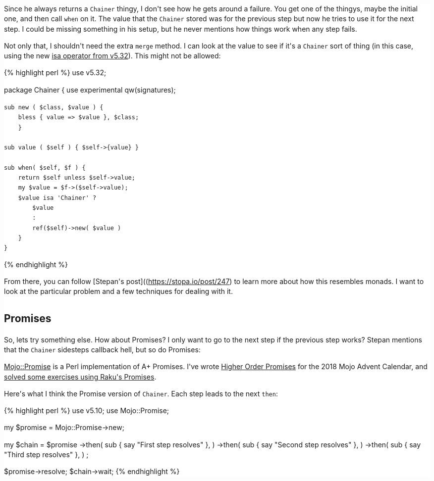 Since he always returns a `Chainer` thingy, I don't see how he gets around a failure. You get one of the thingys, maybe the initial one, and then call `when` on it. The value that the `Chainer` stored was for the previous step but now he tries to use it for the next step. I could be missing something in his setup, but he never mentions how things work when any step fails.

Not only that, I shouldn't need the extra `merge` method. I can look at the value to see if it's a `Chainer` sort of thing (in this case, using the new [isa operator from v5.32](https://www.effectiveperlprogramming.com/2020/01/use-the-infix-class-instance-operator/)). This might not be allowed:

{% highlight perl %}
use v5.32;

package Chainer {
    use experimental qw(signatures);

    sub new ( $class, $value ) {
        bless { value => $value }, $class;
        }

    sub value ( $self ) { $self->{value} }

    sub when( $self, $f ) {
        return $self unless $self->value;
        my $value = $f->($self->value);
        $value isa 'Chainer' ?
            $value
            :
            ref($self)->new( $value )
        }
    }
{% endhighlight %}

From there, you can follow [Stepan's post]((https://stopa.io/post/247) to learn more about how this resembles monads. I want to look at the particular problem and a few techniques for dealing with it.

## Promises

So, lets try something else. How about Promises? I only want to go to the next step if the previous step works? Stepan mentions that the `Chainer` sidesteps callback hell, but so do Promises:

[Mojo::Promise](https://docs.mojolicious.org/Mojo/Promise) is a Perl implementation of A+ Promises. I've wrote [Higher Order Promises](https://mojolicious.io/blog/2018/12/03/higher-order-promises/) for the 2018 Mojo Advent Calendar, and [solved some exercises using Raku's Promises](https://www.learningraku.com/2017/04/18/the-24-puzzle-in-perl-6-using-channels-and-promises/).

Here's what I think the Promise version of `Chainer`. Each step leads to the next `then`:

{% highlight perl %}
use v5.10;
use Mojo::Promise;

my $promise = Mojo::Promise->new;

my $chain = $promise
    ->then(
        sub { say "First step resolves" },
        )
    ->then(
        sub { say "Second step resolves" },
        )
    ->then(
        sub { say "Third step resolves" },
        )
    ;

$promise->resolve;
$chain->wait;
{% endhighlight %}
